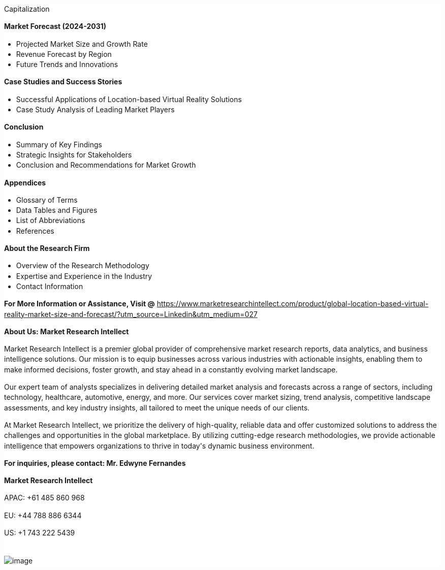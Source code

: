 Capitalization</li></ul><p><strong>Market Forecast (2024-2031)</strong></p><ul><li>Projected Market Size and Growth Rate</li><li>Revenue Forecast by Region</li><li>Future Trends and Innovations</li></ul><p><strong>Case Studies and Success Stories</strong></p><ul><li>Successful Applications of Location-based Virtual Reality Solutions</li><li>Case Study Analysis of Leading Market Players</li></ul><p><strong>Conclusion</strong></p><ul><li>Summary of Key Findings</li><li>Strategic Insights for Stakeholders</li><li>Conclusion and Recommendations for Market Growth</li></ul><p><strong>Appendices</strong></p><ul><li>Glossary of Terms</li><li>Data Tables and Figures</li><li>List of Abbreviations</li><li>References</li></ul><p><strong>About the Research Firm</strong></p><ul><li>Overview of the Research Methodology</li><li>Expertise and Experience in the Industry</li><li>Contact Information</li></ul></div><div class="article-main__content" data-test-id="publishing-text-block"><p><span class="font-[700]"><strong>For More Information or Assistance, Visit @</strong>&nbsp;<a href="https://www.marketresearchintellect.com/product/global-location-based-virtual-reality-market-size-and-forecast/?utm_source=Linkedin&utm_medium=027">https://www.marketresearchintellect.com/product/global-location-based-virtual-reality-market-size-and-forecast/?utm_source=Linkedin&utm_medium=027</a></span></p><p><strong>About Us: Market Research Intellect</strong></p><p>Market Research Intellect is a premier global provider of comprehensive market research reports, data analytics, and business intelligence solutions. Our mission is to equip businesses across various industries with actionable insights, enabling them to make informed decisions, foster growth, and stay ahead in a constantly evolving market landscape.</p><p>Our expert team of analysts specializes in delivering detailed market analysis and forecasts across a range of sectors, including technology, healthcare, automotive, energy, and more. Our services cover market sizing, trend analysis, competitive landscape assessments, and key industry insights, all tailored to meet the unique needs of our clients.</p><p>At Market Research Intellect, we prioritize the delivery of high-quality, reliable data and offer customized solutions to address the challenges and opportunities in the global marketplace. By utilizing cutting-edge research methodologies, we provide actionable intelligence that empowers organizations to thrive in today's dynamic business environment.</p><p><strong>For inquiries, please contact: Mr. Edwyne Fernandes</strong></p><p><strong>Market Research Intellect</strong></p><p>APAC: +61 485 860 968</p><p>EU: +44 788 886 6344</p><p>US: +1 743 222 5439</p></div><div class="article-main__content" data-test-id="publishing-text-block">&nbsp;</div>
![image](https://github.com/user-attachments/assets/a982f37b-6b39-48e6-a14c-83198fe7ce45)

